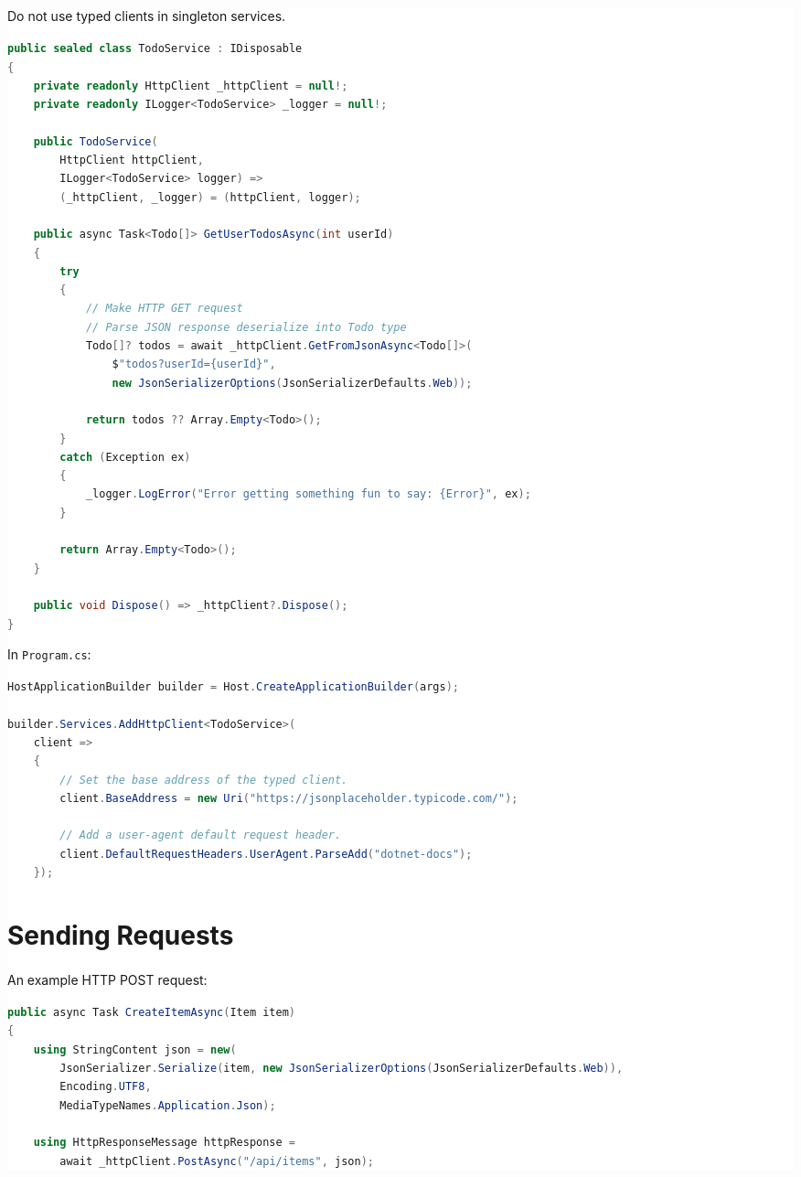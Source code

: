 <o>Do not use typed clients in singleton services.</o>

```cs
public sealed class TodoService : IDisposable
{
    private readonly HttpClient _httpClient = null!;
    private readonly ILogger<TodoService> _logger = null!;

    public TodoService(
        HttpClient httpClient,
        ILogger<TodoService> logger) =>
        (_httpClient, _logger) = (httpClient, logger);

    public async Task<Todo[]> GetUserTodosAsync(int userId)
    {
        try
        {
            // Make HTTP GET request
            // Parse JSON response deserialize into Todo type
            Todo[]? todos = await _httpClient.GetFromJsonAsync<Todo[]>(
                $"todos?userId={userId}",
                new JsonSerializerOptions(JsonSerializerDefaults.Web));

            return todos ?? Array.Empty<Todo>();
        }
        catch (Exception ex)
        {
            _logger.LogError("Error getting something fun to say: {Error}", ex);
        }

        return Array.Empty<Todo>();
    }

    public void Dispose() => _httpClient?.Dispose();
}
```
In `Program.cs`:
```cs
HostApplicationBuilder builder = Host.CreateApplicationBuilder(args);

builder.Services.AddHttpClient<TodoService>(
    client =>
    {
        // Set the base address of the typed client.
        client.BaseAddress = new Uri("https://jsonplaceholder.typicode.com/");

        // Add a user-agent default request header.
        client.DefaultRequestHeaders.UserAgent.ParseAdd("dotnet-docs");
    });
```

# Sending Requests
An example HTTP POST request:
```cs
public async Task CreateItemAsync(Item item)
{
    using StringContent json = new(
        JsonSerializer.Serialize(item, new JsonSerializerOptions(JsonSerializerDefaults.Web)),
        Encoding.UTF8,
        MediaTypeNames.Application.Json);

    using HttpResponseMessage httpResponse =
        await _httpClient.PostAsync("/api/items", json);

```